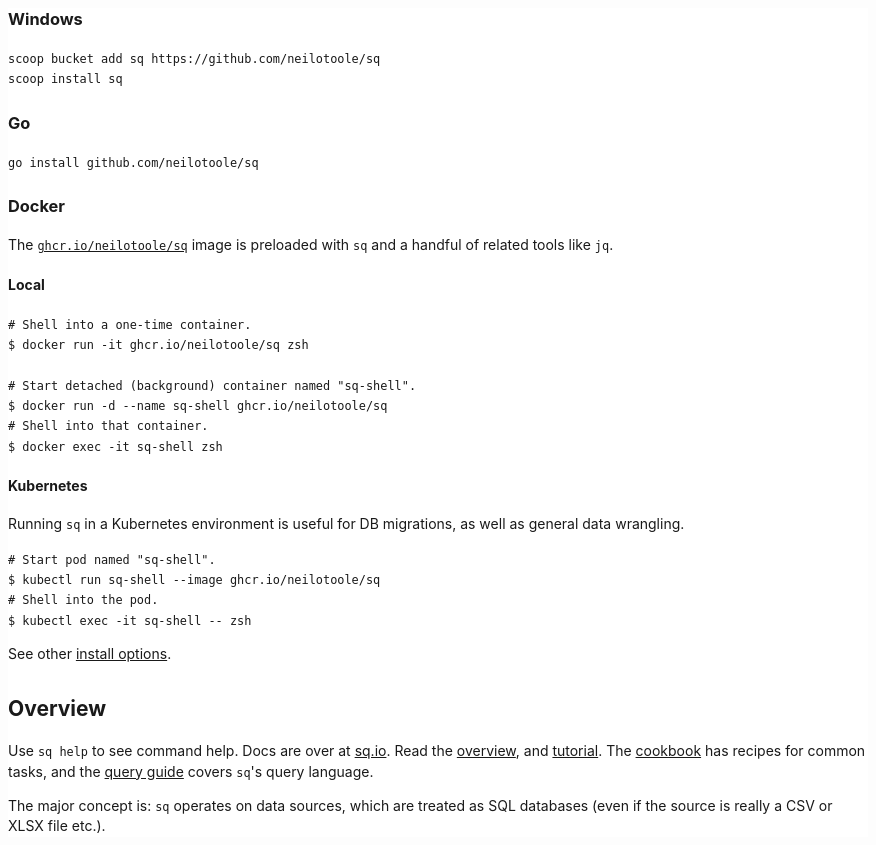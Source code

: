 ### Windows

```shell
scoop bucket add sq https://github.com/neilotoole/sq
scoop install sq
```

### Go

```shell
go install github.com/neilotoole/sq
```

### Docker

The [`ghcr.io/neilotoole/sq`](https://github.com/neilotoole/sq/pkgs/container/sq)
image is preloaded with `sq` and a handful of related tools like `jq`.

#### Local

```shell
# Shell into a one-time container.
$ docker run -it ghcr.io/neilotoole/sq zsh

# Start detached (background) container named "sq-shell".
$ docker run -d --name sq-shell ghcr.io/neilotoole/sq
# Shell into that container.
$ docker exec -it sq-shell zsh 
```

#### Kubernetes

Running `sq` in a Kubernetes environment is useful for DB migrations,
as well as general data wrangling.

```shell
# Start pod named "sq-shell".
$ kubectl run sq-shell --image ghcr.io/neilotoole/sq
# Shell into the pod.
$ kubectl exec -it sq-shell -- zsh 
```



See other [install options](https://sq.io/docs/install/).

## Overview

Use `sq help` to see command help. Docs are over at [sq.io](https://sq.io).
Read the [overview](https://sq.io/docs/overview/), and 
[tutorial](https://sq.io/docs/tutorial/). The [cookbook](https://sq.io/docs/cookbook/) has
recipes for common tasks, and the [query guide](https://sq.io/docs/query) covers `sq`'s query language.

The major concept is: `sq` operates on data sources, which are treated as SQL databases (even if the
source is really a CSV or XLSX file etc.).
